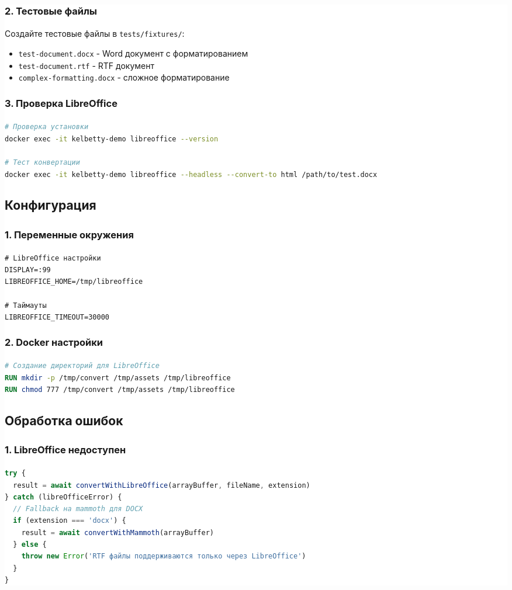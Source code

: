 ### 2. Тестовые файлы

Создайте тестовые файлы в `tests/fixtures/`:
- `test-document.docx` - Word документ с форматированием
- `test-document.rtf` - RTF документ
- `complex-formatting.docx` - сложное форматирование

### 3. Проверка LibreOffice

```bash
# Проверка установки
docker exec -it kelbetty-demo libreoffice --version

# Тест конвертации
docker exec -it kelbetty-demo libreoffice --headless --convert-to html /path/to/test.docx
```

## Конфигурация

### 1. Переменные окружения

```env
# LibreOffice настройки
DISPLAY=:99
LIBREOFFICE_HOME=/tmp/libreoffice

# Таймауты
LIBREOFFICE_TIMEOUT=30000
```

### 2. Docker настройки

```dockerfile
# Создание директорий для LibreOffice
RUN mkdir -p /tmp/convert /tmp/assets /tmp/libreoffice
RUN chmod 777 /tmp/convert /tmp/assets /tmp/libreoffice
```

## Обработка ошибок

### 1. LibreOffice недоступен

```typescript
try {
  result = await convertWithLibreOffice(arrayBuffer, fileName, extension)
} catch (libreOfficeError) {
  // Fallback на mammoth для DOCX
  if (extension === 'docx') {
    result = await convertWithMammoth(arrayBuffer)
  } else {
    throw new Error('RTF файлы поддерживаются только через LibreOffice')
  }
}
```
